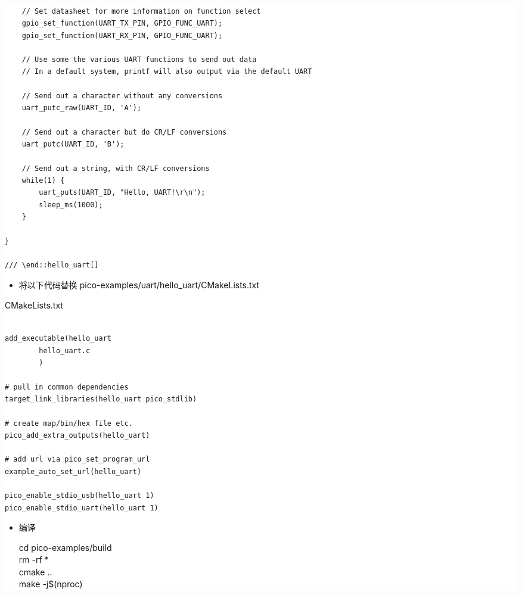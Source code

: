 ```
    // Set datasheet for more information on function select
    gpio_set_function(UART_TX_PIN, GPIO_FUNC_UART);
    gpio_set_function(UART_RX_PIN, GPIO_FUNC_UART);

    // Use some the various UART functions to send out data
    // In a default system, printf will also output via the default UART

    // Send out a character without any conversions
    uart_putc_raw(UART_ID, 'A');

    // Send out a character but do CR/LF conversions
    uart_putc(UART_ID, 'B');

    // Send out a string, with CR/LF conversions
    while(1) {
        uart_puts(UART_ID, "Hello, UART!\r\n");
        sleep_ms(1000);
    }

}

/// \end::hello_uart[]

```

- 将以下代码替换 pico-examples/uart/hello_uart/CMakeLists.txt

CMakeLists.txt

```
   
add_executable(hello_uart
        hello_uart.c
        )

# pull in common dependencies
target_link_libraries(hello_uart pico_stdlib)

# create map/bin/hex file etc.
pico_add_extra_outputs(hello_uart)

# add url via pico_set_program_url
example_auto_set_url(hello_uart)

pico_enable_stdio_usb(hello_uart 1)
pico_enable_stdio_uart(hello_uart 1)

```

- 编译
    
    cd pico-examples/build  
    rm -rf *  
    cmake ..  
    make -j$(nproc)  
    